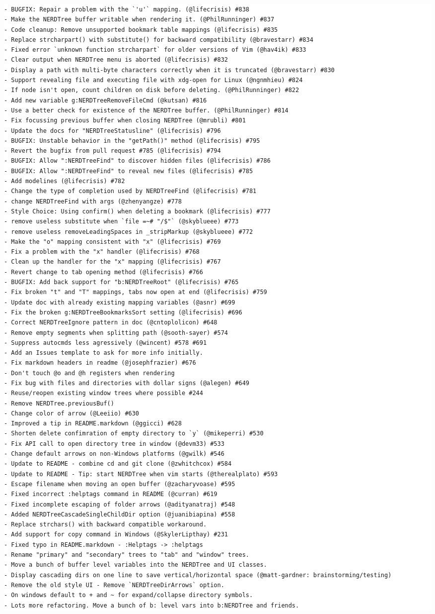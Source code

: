     - BUGFIX: Repair a problem with the `'u'` mapping. (@lifecrisis) #838
    - Make the NERDTree buffer writable when rendering it. (@PhilRunninger) #837
    - Code cleanup: Remove unsupported bookmark table mappings (@lifecrisis) #835
    - Replace strcharpart() with substitute() for backward compatibility (@bravestarr) #834
    - Fixed error `unknown function strcharpart` for older versions of Vim (@hav4ik) #833
    - Clear output when NERDTree menu is aborted (@lifecrisis) #832
    - Display a path with multi-byte characters correctly when it is truncated (@bravestarr) #830
    - Support revealing file and executing file with xdg-open for Linux (@ngnmhieu) #824
    - If node isn't open, count children on disk before deleting. (@PhilRunninger) #822
    - Add new variable g:NERDTreeRemoveFileCmd (@kutsan) #816
    - Use a better check for existence of the NERDTree buffer. (@PhilRunninger) #814
    - Fix focussing previous buffer when closing NERDTree (@mrubli) #801
    - Update the docs for "NERDTreeStatusline" (@lifecrisis) #796
    - BUGFIX: Unstable behavior in the "getPath()" method (@lifecrisis) #795
    - Revert the bugfix from pull request #785 (@lifecrisis) #794
    - BUGFIX: Allow ":NERDTreeFind" to discover hidden files (@lifecrisis) #786
    - BUGFIX: Allow ":NERDTreeFind" to reveal new files (@lifecrisis) #785
    - Add modelines (@lifecrisis) #782
    - Change the type of completion used by NERDTreeFind (@lifecrisis) #781
    - change NERDTreeFind with args (@zhenyangze) #778
    - Style Choice: Using confirm() when deleting a bookmark (@lifecrisis) #777
    - remove useless substitute when `file =~# "/$"` (@skyblueee) #773
    - remove useless removeLeadingSpaces in _stripMarkup (@skyblueee) #772
    - Make the "o" mapping consistent with "x" (@lifecrisis) #769
    - Fix a problem with the "x" handler (@lifecrisis) #768
    - Clean up the handler for the "x" mapping (@lifecrisis) #767
    - Revert change to tab opening method (@lifecrisis) #766
    - BUGFIX: Add back support for "b:NERDTreeRoot" (@lifecrisis) #765
    - Fix broken "t" and "T" mappings, tabs now open at end (@lifecrisis) #759
    - Update doc with already existing mapping variables (@asnr) #699
    - Fix the broken g:NERDTreeBookmarksSort setting (@lifecrisis) #696
    - Correct NERDTreeIgnore pattern in doc (@cntoplolicon) #648
    - Remove empty segments when splitting path (@sooth-sayer) #574
    - Suppress autocmds less agressively (@wincent) #578 #691
    - Add an Issues template to ask for more info initially.
    - Fix markdown headers in readme (@josephfrazier) #676
    - Don't touch @o and @h registers when rendering
    - Fix bug with files and directories with dollar signs (@alegen) #649
    - Reuse/reopen existing window trees where possible #244
    - Remove NERDTree.previousBuf()
    - Change color of arrow (@Leeiio) #630
    - Improved a tip in README.markdown (@ggicci) #628
    - Shorten delete confimration of empty directory to `y` (@mikeperri) #530
    - Fix API call to open directory tree in window (@devm33) #533
    - Change default arrows on non-Windows platforms (@gwilk) #546
    - Update to README - combine cd and git clone (@zwhitchcox) #584
    - Update to README - Tip: start NERDTree when vim starts (@therealplato) #593 
    - Escape filename when moving an open buffer (@zacharyvoase) #595
    - Fixed incorrect :helptags command in README (@curran) #619
    - Fixed incomplete escaping of folder arrows (@adityanatraj) #548
    - Added NERDTreeCascadeSingleChildDir option (@juanibiapina) #558
    - Replace strchars() with backward compatible workaround.
    - Add support for copy command in Windows (@SkylerLipthay) #231
    - Fixed typo in README.markdown - :Helptags -> :helptags
    - Rename "primary" and "secondary" trees to "tab" and "window" trees.
    - Move a bunch of buffer level variables into the NERDTree and UI classes.
    - Display cascading dirs on one line to save vertical/horizontal space (@matt-gardner: brainstorming/testing)
    - Remove the old style UI - Remove `NERDTreeDirArrows` option.
    - On windows default to + and ~ for expand/collapse directory symbols.
    - Lots more refactoring. Move a bunch of b: level vars into b:NERDTree and friends.
